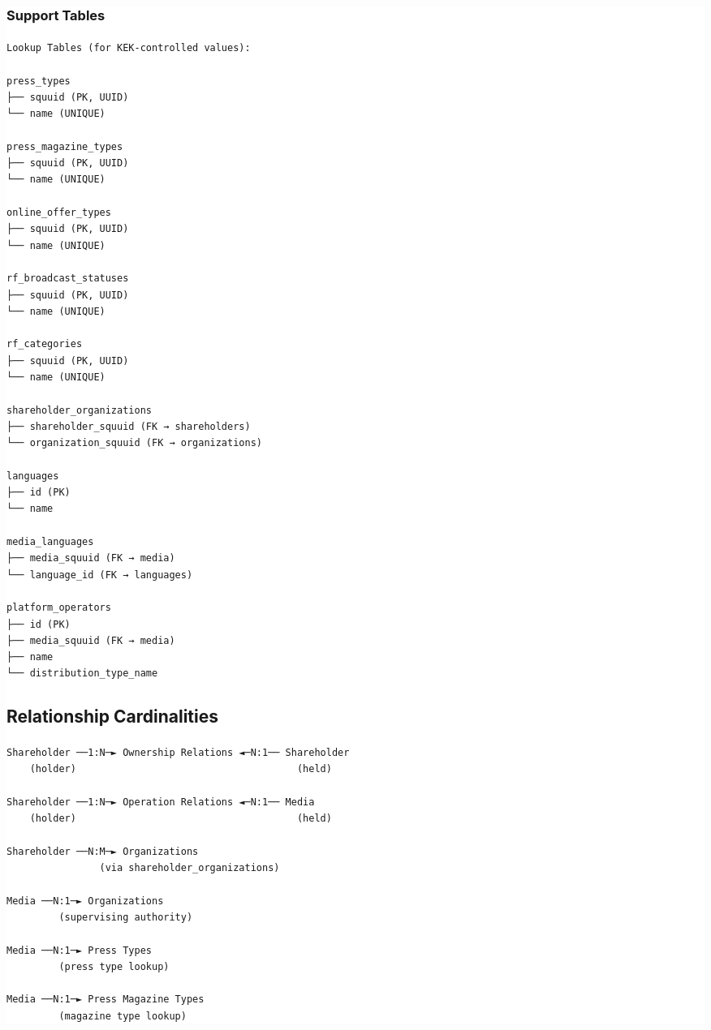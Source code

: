 ### Support Tables

```
Lookup Tables (for KEK-controlled values):

press_types
├── squuid (PK, UUID)
└── name (UNIQUE)

press_magazine_types
├── squuid (PK, UUID)
└── name (UNIQUE)

online_offer_types
├── squuid (PK, UUID)
└── name (UNIQUE)

rf_broadcast_statuses
├── squuid (PK, UUID)
└── name (UNIQUE)

rf_categories
├── squuid (PK, UUID)
└── name (UNIQUE)

shareholder_organizations
├── shareholder_squuid (FK → shareholders)
└── organization_squuid (FK → organizations)

languages
├── id (PK)
└── name

media_languages
├── media_squuid (FK → media)
└── language_id (FK → languages)

platform_operators
├── id (PK)
├── media_squuid (FK → media)
├── name
└── distribution_type_name
```

## Relationship Cardinalities

```
Shareholder ──1:N─► Ownership Relations ◄─N:1── Shareholder
    (holder)                                      (held)

Shareholder ──1:N─► Operation Relations ◄─N:1── Media
    (holder)                                      (held)

Shareholder ──N:M─► Organizations
                (via shareholder_organizations)

Media ──N:1─► Organizations
         (supervising authority)

Media ──N:1─► Press Types
         (press type lookup)

Media ──N:1─► Press Magazine Types
         (magazine type lookup)
```